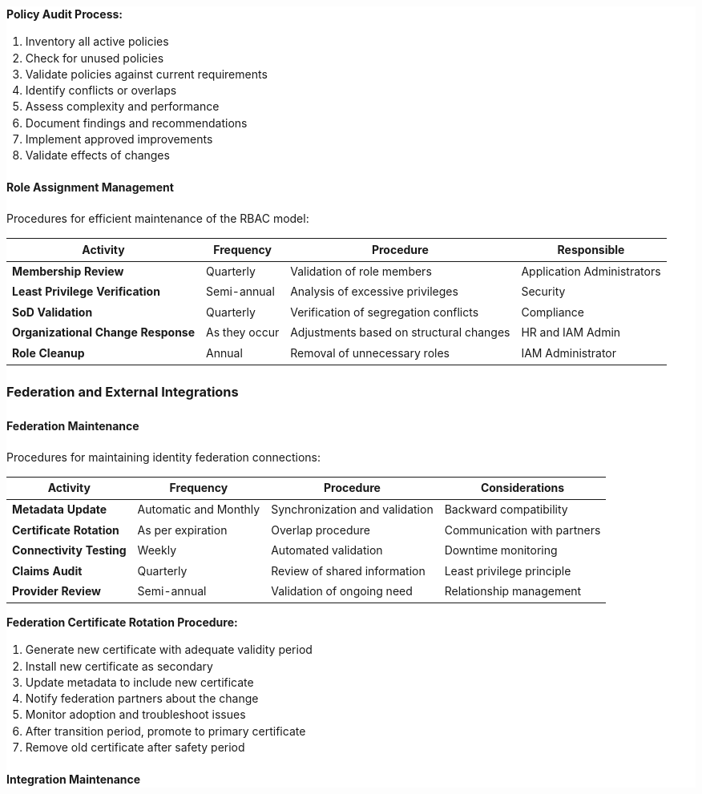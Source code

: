 **Policy Audit Process:**

1. Inventory all active policies
2. Check for unused policies
3. Validate policies against current requirements
4. Identify conflicts or overlaps
5. Assess complexity and performance
6. Document findings and recommendations
7. Implement approved improvements
8. Validate effects of changes

#### Role Assignment Management

Procedures for efficient maintenance of the RBAC model:

| Activity | Frequency | Procedure | Responsible |
|----------|-----------|----------|-------------|
| **Membership Review** | Quarterly | Validation of role members | Application Administrators |
| **Least Privilege Verification** | Semi-annual | Analysis of excessive privileges | Security |
| **SoD Validation** | Quarterly | Verification of segregation conflicts | Compliance |
| **Organizational Change Response** | As they occur | Adjustments based on structural changes | HR and IAM Admin |
| **Role Cleanup** | Annual | Removal of unnecessary roles | IAM Administrator |

### Federation and External Integrations

#### Federation Maintenance

Procedures for maintaining identity federation connections:

| Activity | Frequency | Procedure | Considerations |
|----------|-----------|----------|---------------|
| **Metadata Update** | Automatic and Monthly | Synchronization and validation | Backward compatibility |
| **Certificate Rotation** | As per expiration | Overlap procedure | Communication with partners |
| **Connectivity Testing** | Weekly | Automated validation | Downtime monitoring |
| **Claims Audit** | Quarterly | Review of shared information | Least privilege principle |
| **Provider Review** | Semi-annual | Validation of ongoing need | Relationship management |

**Federation Certificate Rotation Procedure:**

1. Generate new certificate with adequate validity period
2. Install new certificate as secondary
3. Update metadata to include new certificate
4. Notify federation partners about the change
5. Monitor adoption and troubleshoot issues
6. After transition period, promote to primary certificate
7. Remove old certificate after safety period

#### Integration Maintenance
